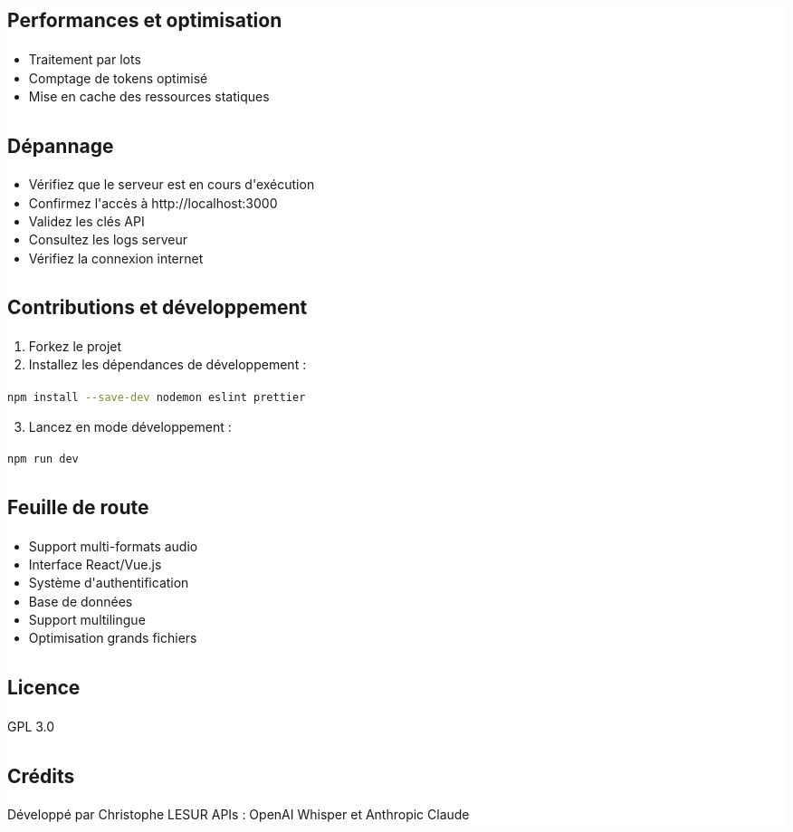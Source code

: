 ## Performances et optimisation

- Traitement par lots
- Comptage de tokens optimisé
- Mise en cache des ressources statiques

## Dépannage

- Vérifiez que le serveur est en cours d'exécution
- Confirmez l'accès à http://localhost:3000
- Validez les clés API
- Consultez les logs serveur
- Vérifiez la connexion internet

## Contributions et développement

1. Forkez le projet
2. Installez les dépendances de développement :
```bash
npm install --save-dev nodemon eslint prettier
```

3. Lancez en mode développement :
```bash
npm run dev
```

## Feuille de route

- Support multi-formats audio
- Interface React/Vue.js
- Système d'authentification
- Base de données
- Support multilingue
- Optimisation grands fichiers

## Licence

GPL 3.0

## Crédits

Développé par Christophe LESUR
APIs : OpenAI Whisper et Anthropic Claude
